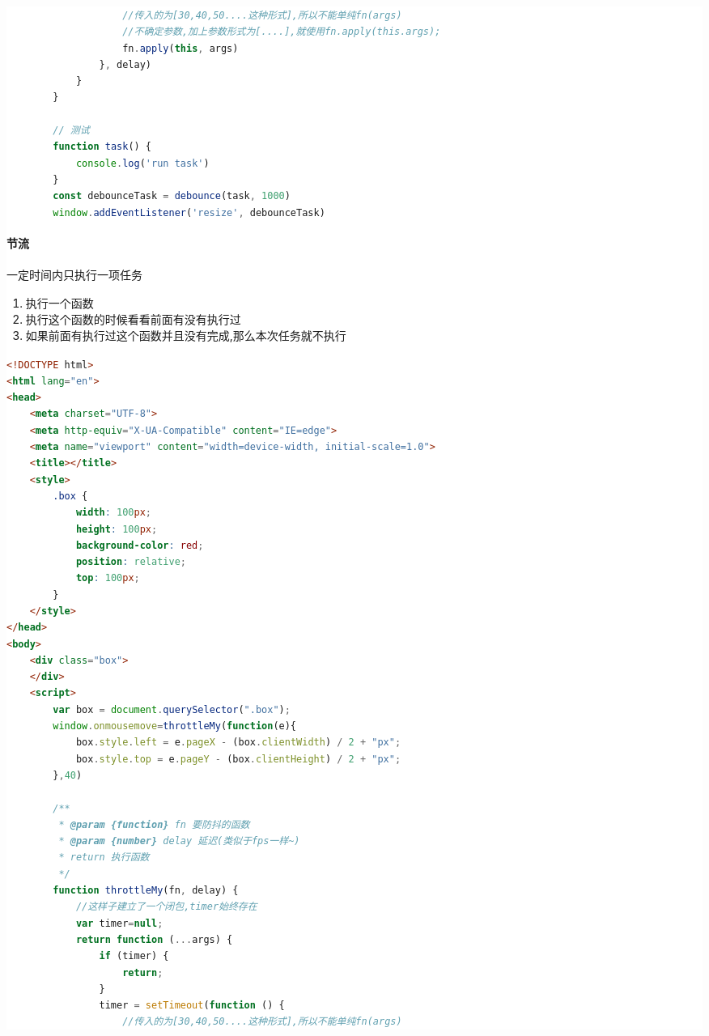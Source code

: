 ```js
                    //传入的为[30,40,50....这种形式],所以不能单纯fn(args)
                    //不确定参数,加上参数形式为[....],就使用fn.apply(this.args);
                    fn.apply(this, args)
                }, delay)
            }
        }

        // 测试
        function task() {
            console.log('run task')
        }
        const debounceTask = debounce(task, 1000)
        window.addEventListener('resize', debounceTask)
```

#### 节流

一定时间内只执行一项任务

1. 执行一个函数
2. 执行这个函数的时候看看前面有没有执行过
3. 如果前面有执行过这个函数并且没有完成,那么本次任务就不执行

```html
<!DOCTYPE html>
<html lang="en">
<head>
    <meta charset="UTF-8">
    <meta http-equiv="X-UA-Compatible" content="IE=edge">
    <meta name="viewport" content="width=device-width, initial-scale=1.0">
    <title></title>
    <style>
        .box {
            width: 100px;
            height: 100px;
            background-color: red;
            position: relative;
            top: 100px;
        }
    </style>
</head>
<body>
    <div class="box">
    </div>
    <script>
        var box = document.querySelector(".box");
        window.onmousemove=throttleMy(function(e){
            box.style.left = e.pageX - (box.clientWidth) / 2 + "px";
            box.style.top = e.pageY - (box.clientHeight) / 2 + "px";
        },40)

        /**
         * @param {function} fn 要防抖的函数
         * @param {number} delay 延迟(类似于fps一样~)
         * return 执行函数
         */
        function throttleMy(fn, delay) {
            //这样子建立了一个闭包,timer始终存在
            var timer=null;
            return function (...args) {
                if (timer) {
                    return;
                }
                timer = setTimeout(function () {
                    //传入的为[30,40,50....这种形式],所以不能单纯fn(args)
```